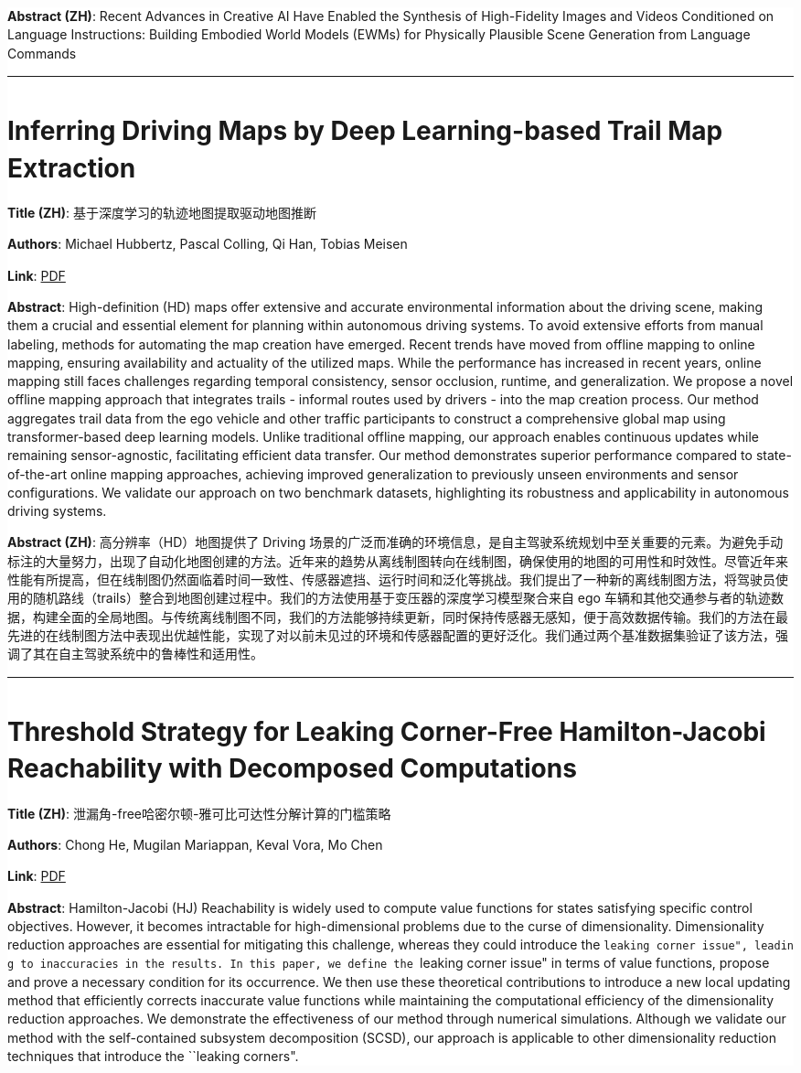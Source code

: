 **Abstract (ZH)**: Recent Advances in Creative AI Have Enabled the Synthesis of High-Fidelity Images and Videos Conditioned on Language Instructions: Building Embodied World Models (EWMs) for Physically Plausible Scene Generation from Language Commands 

---
# Inferring Driving Maps by Deep Learning-based Trail Map Extraction 

**Title (ZH)**: 基于深度学习的轨迹地图提取驱动地图推断 

**Authors**: Michael Hubbertz, Pascal Colling, Qi Han, Tobias Meisen  

**Link**: [PDF](https://arxiv.org/pdf/2505.10258)  

**Abstract**: High-definition (HD) maps offer extensive and accurate environmental information about the driving scene, making them a crucial and essential element for planning within autonomous driving systems. To avoid extensive efforts from manual labeling, methods for automating the map creation have emerged. Recent trends have moved from offline mapping to online mapping, ensuring availability and actuality of the utilized maps. While the performance has increased in recent years, online mapping still faces challenges regarding temporal consistency, sensor occlusion, runtime, and generalization. We propose a novel offline mapping approach that integrates trails - informal routes used by drivers - into the map creation process. Our method aggregates trail data from the ego vehicle and other traffic participants to construct a comprehensive global map using transformer-based deep learning models. Unlike traditional offline mapping, our approach enables continuous updates while remaining sensor-agnostic, facilitating efficient data transfer. Our method demonstrates superior performance compared to state-of-the-art online mapping approaches, achieving improved generalization to previously unseen environments and sensor configurations. We validate our approach on two benchmark datasets, highlighting its robustness and applicability in autonomous driving systems. 

**Abstract (ZH)**: 高分辨率（HD）地图提供了 Driving 场景的广泛而准确的环境信息，是自主驾驶系统规划中至关重要的元素。为避免手动标注的大量努力，出现了自动化地图创建的方法。近年来的趋势从离线制图转向在线制图，确保使用的地图的可用性和时效性。尽管近年来性能有所提高，但在线制图仍然面临着时间一致性、传感器遮挡、运行时间和泛化等挑战。我们提出了一种新的离线制图方法，将驾驶员使用的随机路线（trails）整合到地图创建过程中。我们的方法使用基于变压器的深度学习模型聚合来自 ego 车辆和其他交通参与者的轨迹数据，构建全面的全局地图。与传统离线制图不同，我们的方法能够持续更新，同时保持传感器无感知，便于高效数据传输。我们的方法在最先进的在线制图方法中表现出优越性能，实现了对以前未见过的环境和传感器配置的更好泛化。我们通过两个基准数据集验证了该方法，强调了其在自主驾驶系统中的鲁棒性和适用性。 

---
# Threshold Strategy for Leaking Corner-Free Hamilton-Jacobi Reachability with Decomposed Computations 

**Title (ZH)**: 泄漏角-free哈密尔顿-雅可比可达性分解计算的门槛策略 

**Authors**: Chong He, Mugilan Mariappan, Keval Vora, Mo Chen  

**Link**: [PDF](https://arxiv.org/pdf/2505.10020)  

**Abstract**: Hamilton-Jacobi (HJ) Reachability is widely used to compute value functions for states satisfying specific control objectives. However, it becomes intractable for high-dimensional problems due to the curse of dimensionality. Dimensionality reduction approaches are essential for mitigating this challenge, whereas they could introduce the ``leaking corner issue", leading to inaccuracies in the results. In this paper, we define the ``leaking corner issue" in terms of value functions, propose and prove a necessary condition for its occurrence. We then use these theoretical contributions to introduce a new local updating method that efficiently corrects inaccurate value functions while maintaining the computational efficiency of the dimensionality reduction approaches. We demonstrate the effectiveness of our method through numerical simulations. Although we validate our method with the self-contained subsystem decomposition (SCSD), our approach is applicable to other dimensionality reduction techniques that introduce the ``leaking corners". 
